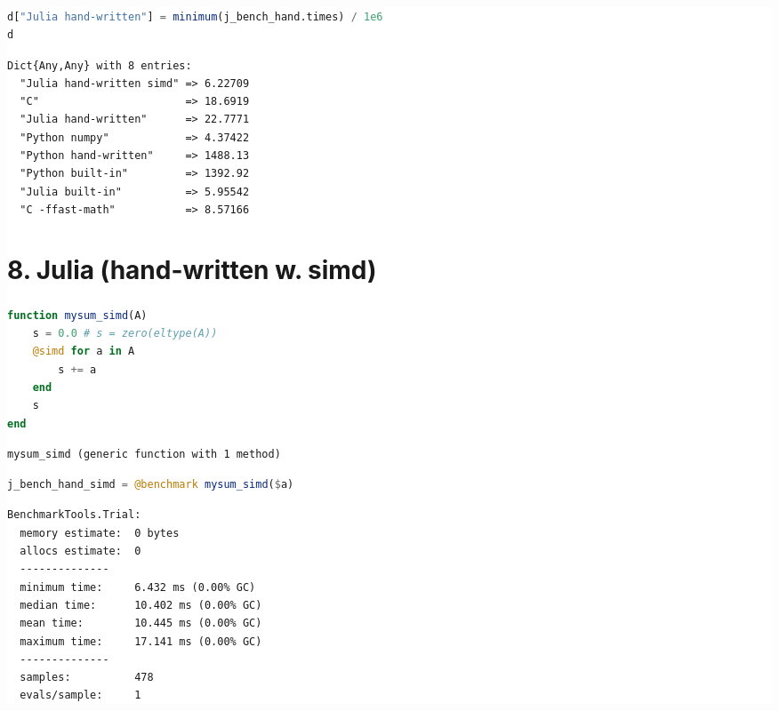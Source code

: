 


<div class="input_area">
	
```julia
d["Julia hand-written"] = minimum(j_bench_hand.times) / 1e6
d
```

</div>




    Dict{Any,Any} with 8 entries:
      "Julia hand-written simd" => 6.22709
      "C"                       => 18.6919
      "Julia hand-written"      => 22.7771
      "Python numpy"            => 4.37422
      "Python hand-written"     => 1488.13
      "Python built-in"         => 1392.92
      "Julia built-in"          => 5.95542
      "C -ffast-math"           => 8.57166



# 8. Julia (hand-written w. simd) 


<div class="input_area">
	
```julia
function mysum_simd(A)   
    s = 0.0 # s = zero(eltype(A))
    @simd for a in A
        s += a
    end
    s
end
```

</div>




    mysum_simd (generic function with 1 method)




<div class="input_area">
	
```julia
j_bench_hand_simd = @benchmark mysum_simd($a)
```

</div>




    BenchmarkTools.Trial: 
      memory estimate:  0 bytes
      allocs estimate:  0
      --------------
      minimum time:     6.432 ms (0.00% GC)
      median time:      10.402 ms (0.00% GC)
      mean time:        10.445 ms (0.00% GC)
      maximum time:     17.141 ms (0.00% GC)
      --------------
      samples:          478
      evals/sample:     1
